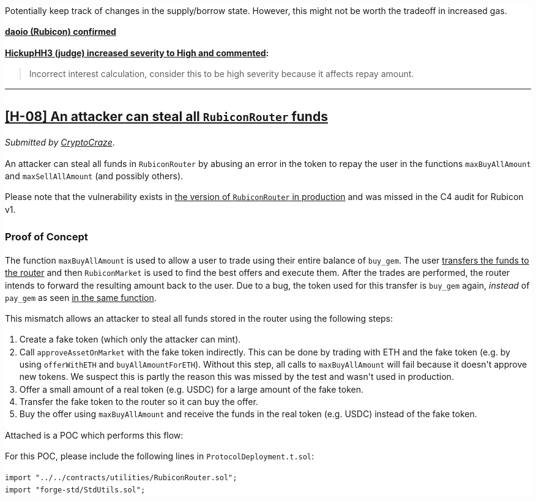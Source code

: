 Potentially keep track of changes in the supply/borrow state. However, this might not be worth the tradeoff in increased gas.

**[daoio (Rubicon) confirmed](https://github.com/code-423n4/2023-04-rubicon-findings/issues/1003#issuecomment-1534074919)**

**[HickupHH3 (judge) increased severity to High and commented](https://github.com/code-423n4/2023-04-rubicon-findings/issues/1003#issuecomment-1560368752):**
 > Incorrect interest calculation, consider this to be high severity because it affects repay amount.

***

## [[H-08] An attacker can steal all `RubiconRouter` funds](https://github.com/code-423n4/2023-04-rubicon-findings/issues/770)
*Submitted by [CryptoCraze](https://github.com/code-423n4/2023-04-rubicon-findings/issues/770)*.

An attacker can steal all funds in `RubiconRouter` by abusing an error in the token to repay the user in the functions `maxBuyAllAmount` and `maxSellAllAmount` (and possibly others).

Please note that the vulnerability exists in [the version of `RubiconRouter` in production](https://optimistic.etherscan.io/address/0x7af14adc8aea70f063c7ea3b2c1ad0d7a59c4bff) and was missed in the C4 audit for Rubicon v1.

### Proof of Concept

The function `maxBuyAllAmount` is used to allow a user to trade using their entire balance of `buy_gem`. The user [transfers the funds to the router](https://github.com/code-423n4/2023-04-rubicon/blob/main/contracts/utilities/RubiconRouter.sol#L348) and then `RubiconMarket` is used to find the best offers and execute them. After the trades are performed, the router intends to forward the resulting amount back to the user. Due to a bug, the token used for this transfer is `buy_gem` again, *instead* of `pay_gem` as seen [in the same function](https://github.com/code-423n4/2023-04-rubicon/blob/main/contracts/utilities/RubiconRouter.sol#L355).

This mismatch allows an attacker to steal all funds stored in the router using the following steps:

1.  Create a fake token (which only the attacker can mint).
2.  Call `approveAssetOnMarket` with the fake token indirectly. This can be done by trading with ETH and the fake token (e.g. by using `offerWithETH` and `buyAllAmountForETH`). Without this step, all calls to `maxBuyAllAmount` will fail because it doesn't approve new tokens. We suspect this is partly the reason this was missed by the test and wasn't used in production.
3.  Offer a small amount of a real token (e.g. USDC) for a large amount of the fake token.
4.  Transfer the fake token to the router so it can buy the offer.
5.  Buy the offer using `maxBuyAllAmount` and receive the funds in the real token (e.g. USDC) instead of the fake token.

Attached is a POC which performs this flow:

For this POC, please include the following lines in `ProtocolDeployment.t.sol`:

```solidity
import "../../contracts/utilities/RubiconRouter.sol";
import "forge-std/StdUtils.sol";
```
